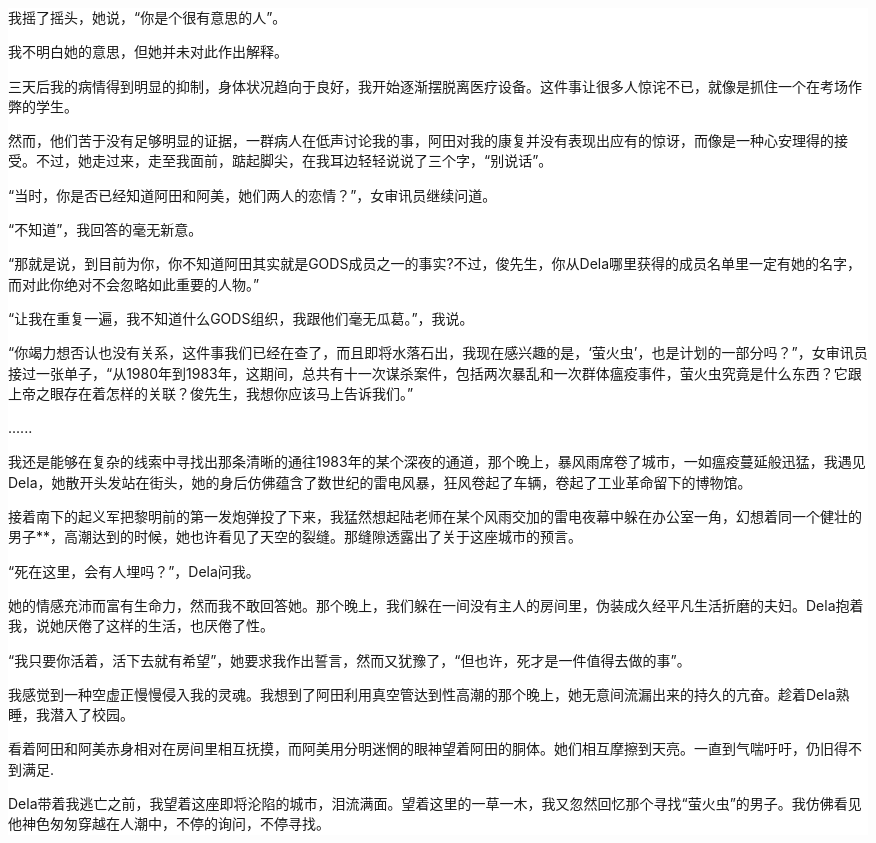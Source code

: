 我摇了摇头，她说，“你是个很有意思的人”。

 

我不明白她的意思，但她并未对此作出解释。

 

三天后我的病情得到明显的抑制，身体状况趋向于良好，我开始逐渐摆脱离医疗设备。这件事让很多人惊诧不已，就像是抓住一个在考场作弊的学生。

 

然而，他们苦于没有足够明显的证据，一群病人在低声讨论我的事，阿田对我的康复并没有表现出应有的惊讶，而像是一种心安理得的接受。不过，她走过来，走至我面前，踮起脚尖，在我耳边轻轻说说了三个字，“别说话”。

 

“当时，你是否已经知道阿田和阿美，她们两人的恋情？”，女审讯员继续问道。

 

“不知道”，我回答的毫无新意。

 

“那就是说，到目前为你，你不知道阿田其实就是GODS成员之一的事实?不过，俊先生，你从Dela哪里获得的成员名单里一定有她的名字，而对此你绝对不会忽略如此重要的人物。”

 

“让我在重复一遍，我不知道什么GODS组织，我跟他们毫无瓜葛。”，我说。

 

“你竭力想否认也没有关系，这件事我们已经在查了，而且即将水落石出，我现在感兴趣的是，‘萤火虫’，也是计划的一部分吗？”，女审讯员接过一张单子，“从1980年到1983年，这期间，总共有十一次谋杀案件，包括两次暴乱和一次群体瘟疫事件，萤火虫究竟是什么东西？它跟上帝之眼存在着怎样的关联？俊先生，我想你应该马上告诉我们。”

 

......

 

我还是能够在复杂的线索中寻找出那条清晰的通往1983年的某个深夜的通道，那个晚上，暴风雨席卷了城市，一如瘟疫蔓延般迅猛，我遇见Dela，她散开头发站在街头，她的身后仿佛蕴含了数世纪的雷电风暴，狂风卷起了车辆，卷起了工业革命留下的博物馆。

 

接着南下的起义军把黎明前的第一发炮弹投了下来，我猛然想起陆老师在某个风雨交加的雷电夜幕中躲在办公室一角，幻想着同一个健壮的男子**，高潮达到的时候，她也许看见了天空的裂缝。那缝隙透露出了关于这座城市的预言。

 

“死在这里，会有人埋吗？”，Dela问我。

 

她的情感充沛而富有生命力，然而我不敢回答她。那个晚上，我们躲在一间没有主人的房间里，伪装成久经平凡生活折磨的夫妇。Dela抱着我，说她厌倦了这样的生活，也厌倦了性。

 

“我只要你活着，活下去就有希望”，她要求我作出誓言，然而又犹豫了，“但也许，死才是一件值得去做的事”。

 

我感觉到一种空虚正慢慢侵入我的灵魂。我想到了阿田利用真空管达到性高潮的那个晚上，她无意间流漏出来的持久的亢奋。趁着Dela熟睡，我潜入了校园。

 

看着阿田和阿美赤身相对在房间里相互抚摸，而阿美用分明迷惘的眼神望着阿田的胴体。她们相互摩擦到天亮。一直到气喘吁吁，仍旧得不到满足.

 

Dela带着我逃亡之前，我望着这座即将沦陷的城市，泪流满面。望着这里的一草一木，我又忽然回忆那个寻找“萤火虫”的男子。我仿佛看见他神色匆匆穿越在人潮中，不停的询问，不停寻找。
